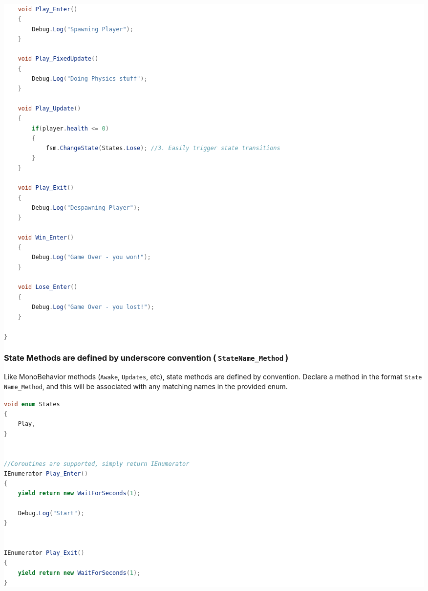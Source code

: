 ```C#
    void Play_Enter()
    {      
        Debug.Log("Spawning Player");    
    }

    void Play_FixedUpdate()
    {
        Debug.Log("Doing Physics stuff");
    }

    void Play_Update()
    {
        if(player.health <= 0)
        {
            fsm.ChangeState(States.Lose); //3. Easily trigger state transitions
        }
    }

    void Play_Exit()
    {
        Debug.Log("Despawning Player");    
    }

    void Win_Enter()
    {
        Debug.Log("Game Over - you won!");
    }

    void Lose_Enter()
    {
        Debug.Log("Game Over - you lost!");
    }

}
```

### State Methods are defined by underscore convention ( `StateName_Method` )

Like MonoBehavior methods (`Awake`, `Updates`, etc), state methods are defined by convention. Declare a method in the format `StateName_Method`, and this will be associated with any matching names in the provided enum.

```C#
void enum States
{
    Play, 
}


//Coroutines are supported, simply return IEnumerator
IEnumerator Play_Enter()
{
    yield return new WaitForSeconds(1);
    
    Debug.Log("Start");    
}


IEnumerator Play_Exit()
{
    yield return new WaitForSeconds(1);
}

```